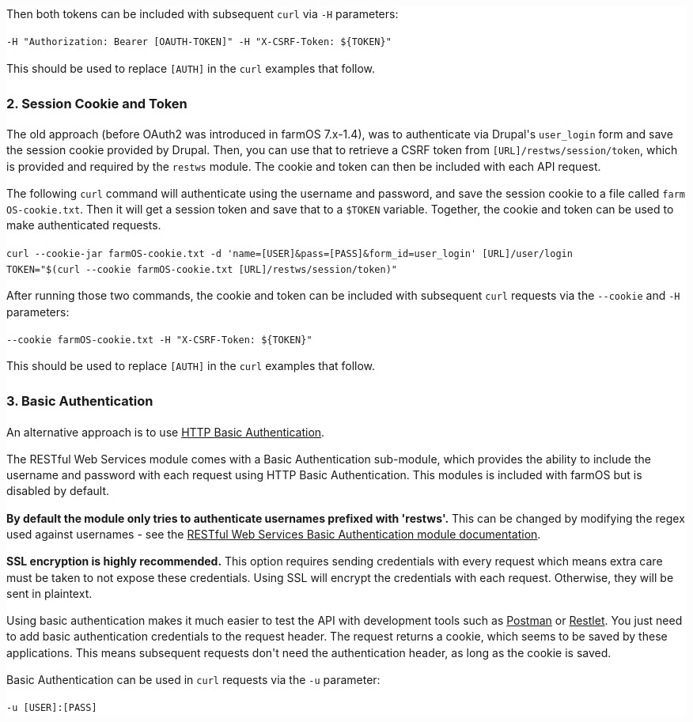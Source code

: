 Then both tokens can be included with subsequent `curl` via `-H` parameters:

    -H "Authorization: Bearer [OAUTH-TOKEN]" -H "X-CSRF-Token: ${TOKEN}"

This should be used to replace `[AUTH]` in the `curl` examples that follow.

### 2. Session Cookie and Token

The old approach (before OAuth2 was introduced in farmOS 7.x-1.4), was to
authenticate via Drupal's `user_login` form and save the session cookie provided
by Drupal. Then, you can use that to retrieve a CSRF token from
`[URL]/restws/session/token`, which is provided and required by the `restws`
module. The cookie and token can then be included with each API request.

The following `curl` command will authenticate using the username and password,
and save the session cookie to a file called `farmOS-cookie.txt`. Then it will
get a session token and save that to a `$TOKEN` variable. Together, the cookie
and token can be used to make authenticated requests.

    curl --cookie-jar farmOS-cookie.txt -d 'name=[USER]&pass=[PASS]&form_id=user_login' [URL]/user/login
    TOKEN="$(curl --cookie farmOS-cookie.txt [URL]/restws/session/token)"

After running those two commands, the cookie and token can be included with
subsequent `curl` requests via the `--cookie` and `-H` parameters:

    --cookie farmOS-cookie.txt -H "X-CSRF-Token: ${TOKEN}"

This should be used to replace `[AUTH]` in the `curl` examples that follow.

### 3. Basic Authentication

An alternative approach is to use [HTTP Basic Authentication].

The RESTful Web Services module comes with a Basic Authentication sub-module,
which provides the ability to include the username and password with each
request using HTTP Basic Authentication. This modules is included with farmOS
but is disabled by default.

**By default the module only tries to authenticate usernames prefixed with 'restws'.**
This can be changed by modifying the regex used against usernames - see the
[RESTful Web Services Basic Authentication module documentation].

**SSL encryption is highly recommended.** This option requires sending
credentials with every request which means extra care must be taken to not
expose these credentials. Using SSL will encrypt the credentials with each
request. Otherwise, they will be sent in plaintext.

Using basic authentication makes it much easier to test the API with
development tools such as [Postman] or [Restlet]. You just need to add basic
authentication credentials to the request header. The request returns a cookie,
which seems to be saved by these applications. This means subsequent requests
don't need the authentication header, as long as the cookie is saved.

Basic Authentication can be used in `curl` requests via the `-u` parameter:

    -u [USER]:[PASS]


[farmOS.py]: https://github.com/farmOS/farmOS.py
[farmOS Aggregator]: https://github.com/farmOS/farmOS-aggregator
[REST API]: https://en.wikipedia.org/wiki/Representational_state_transfer
[CRUD]: https://en.wikipedia.org/wiki/Create,_read,_update_and_delete
[record types]: /development/architecture
[RESTful Web Services]: https://www.drupal.org/project/restws
[RESTful Web Services module documentation]: https://www.drupal.org/node/1860564
[HTTP Basic Authentication]: https://en.wikipedia.org/wiki/Basic_access_authentication
[RESTful Web Services Basic Authentication module documentation]: https://cgit.drupalcode.org/restws/tree/restws_basic_auth/README.txt
[Postman]: https://www.getpostman.com/
[Restlet]: https://restlet.com/
[Creating taxonomy terms]: #creating-taxonomy-terms
[Make "Area" into a type of Farm Asset]: https://www.drupal.org/project/farm/issues/2363393
[Field Collections]: https://drupal.org/project/field_collection
[RESTful Web Services Field Collection]: https://drupal.org/project/restws_field_collection
[Quantity]: /guide/quantity
[Movements]: /guide/location
[Well-Known Text]: https://en.wikipedia.org/wiki/Well-known_text_representation_of_geometry
[Group]: /guide/assets/groups
[Inventory]: /guide/inventory
[animal]: /guide/assets/animals
[GitHub]: https://github.com/farmOS/farmOS
[farmOS chat room]: https://riot.im/app/#/room/#farmOS:matrix.org
[Unix timestamp]: https://en.wikipedia.org/wiki/Unix_time
[OAuth 2.0 standards]: https://oauth.net/2/
[OAuth2 Grant Types]: https://oauth.net/2/grant-types/
[oauth2_server]: https://www.drupal.org/project/oauth2_server
[simple_oauth]: https://www.drupal.org/project/simple_oauth/